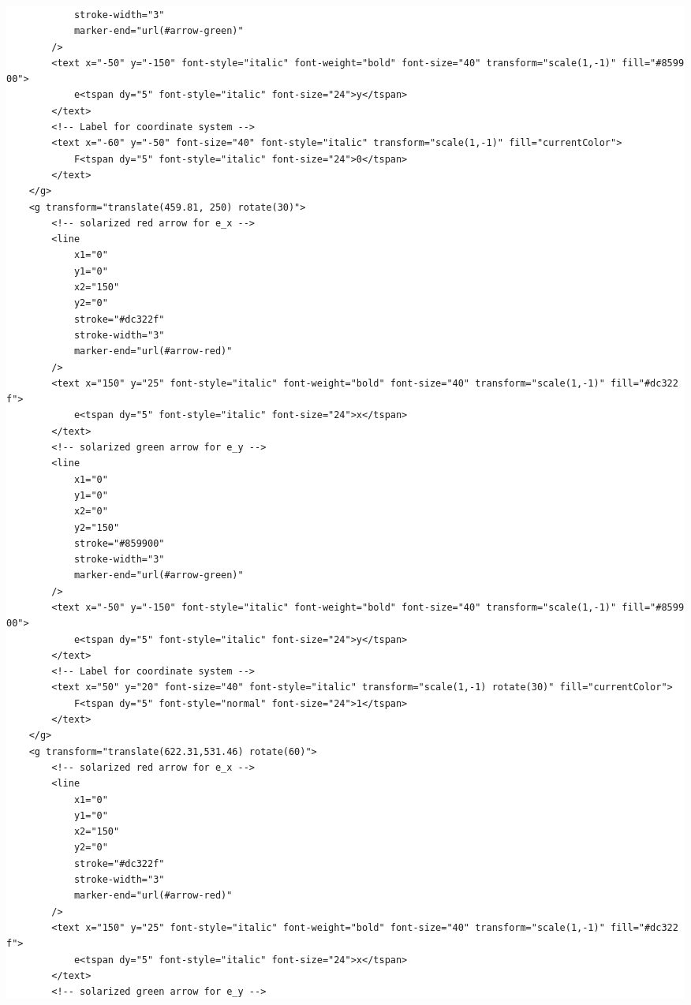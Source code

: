                stroke-width="3"
                marker-end="url(#arrow-green)" 
            />
            <text x="-50" y="-150" font-style="italic" font-weight="bold" font-size="40" transform="scale(1,-1)" fill="#859900">
                e<tspan dy="5" font-style="italic" font-size="24">y</tspan>
            </text>
            <!-- Label for coordinate system -->
            <text x="-60" y="-50" font-size="40" font-style="italic" transform="scale(1,-1)" fill="currentColor">
                F<tspan dy="5" font-style="italic" font-size="24">0</tspan>
            </text>
        </g>
        <g transform="translate(459.81, 250) rotate(30)">
            <!-- solarized red arrow for e_x -->
            <line 
                x1="0" 
                y1="0" 
                x2="150" 
                y2="0" 
                stroke="#dc322f" 
                stroke-width="3"
                marker-end="url(#arrow-red)" 
            />
            <text x="150" y="25" font-style="italic" font-weight="bold" font-size="40" transform="scale(1,-1)" fill="#dc322f">
                e<tspan dy="5" font-style="italic" font-size="24">x</tspan>
            </text>
            <!-- solarized green arrow for e_y -->
            <line 
                x1="0" 
                y1="0"
                x2="0" 
                y2="150" 
                stroke="#859900" 
                stroke-width="3"
                marker-end="url(#arrow-green)" 
            />
            <text x="-50" y="-150" font-style="italic" font-weight="bold" font-size="40" transform="scale(1,-1)" fill="#859900">
                e<tspan dy="5" font-style="italic" font-size="24">y</tspan>
            </text>
            <!-- Label for coordinate system -->
            <text x="50" y="20" font-size="40" font-style="italic" transform="scale(1,-1) rotate(30)" fill="currentColor">
                F<tspan dy="5" font-style="normal" font-size="24">1</tspan>
            </text>
        </g>
        <g transform="translate(622.31,531.46) rotate(60)">
            <!-- solarized red arrow for e_x -->
            <line 
                x1="0" 
                y1="0" 
                x2="150" 
                y2="0" 
                stroke="#dc322f" 
                stroke-width="3"
                marker-end="url(#arrow-red)" 
            />
            <text x="150" y="25" font-style="italic" font-weight="bold" font-size="40" transform="scale(1,-1)" fill="#dc322f">
                e<tspan dy="5" font-style="italic" font-size="24">x</tspan>
            </text>
            <!-- solarized green arrow for e_y -->